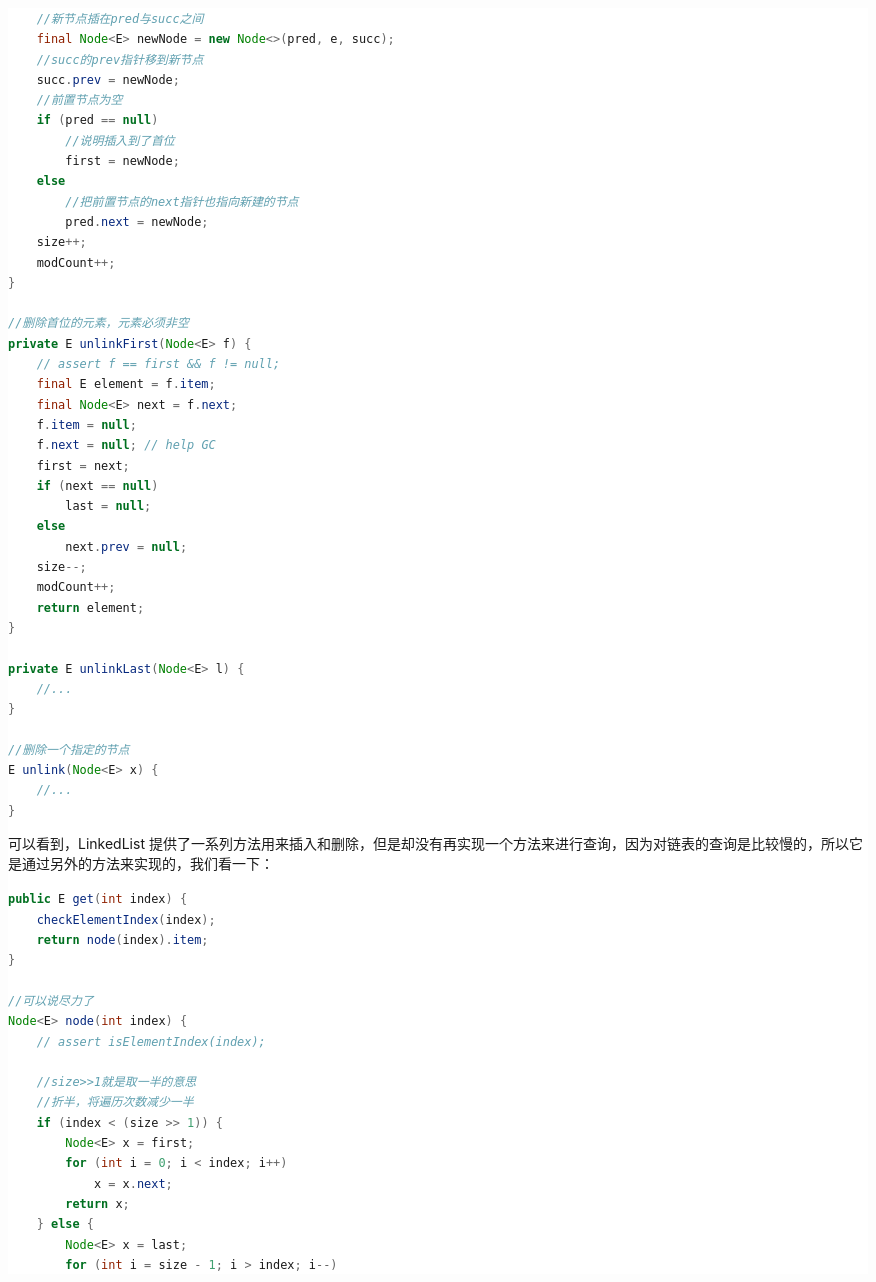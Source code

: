 ```java
    //新节点插在pred与succ之间
    final Node<E> newNode = new Node<>(pred, e, succ);
    //succ的prev指针移到新节点
    succ.prev = newNode;
    //前置节点为空
    if (pred == null)
        //说明插入到了首位
        first = newNode;
    else
        //把前置节点的next指针也指向新建的节点
        pred.next = newNode;
    size++;
    modCount++;
}

//删除首位的元素，元素必须非空
private E unlinkFirst(Node<E> f) {
    // assert f == first && f != null;
    final E element = f.item;
    final Node<E> next = f.next;
    f.item = null;
    f.next = null; // help GC
    first = next;
    if (next == null)
        last = null;
    else
        next.prev = null;
    size--;
    modCount++;
    return element;
}

private E unlinkLast(Node<E> l) {
    //...
}

//删除一个指定的节点
E unlink(Node<E> x) {
    //...
}
```

可以看到，LinkedList 提供了一系列方法用来插入和删除，但是却没有再实现一个方法来进行查询，因为对链表的查询是比较慢的，所以它是通过另外的方法来实现的，我们看一下：

```java
public E get(int index) {
    checkElementIndex(index);
    return node(index).item;
}

//可以说尽力了
Node<E> node(int index) {
    // assert isElementIndex(index);
    
    //size>>1就是取一半的意思
    //折半，将遍历次数减少一半
    if (index < (size >> 1)) {
        Node<E> x = first;
        for (int i = 0; i < index; i++)
            x = x.next;
        return x;
    } else {
        Node<E> x = last;
        for (int i = size - 1; i > index; i--)
```